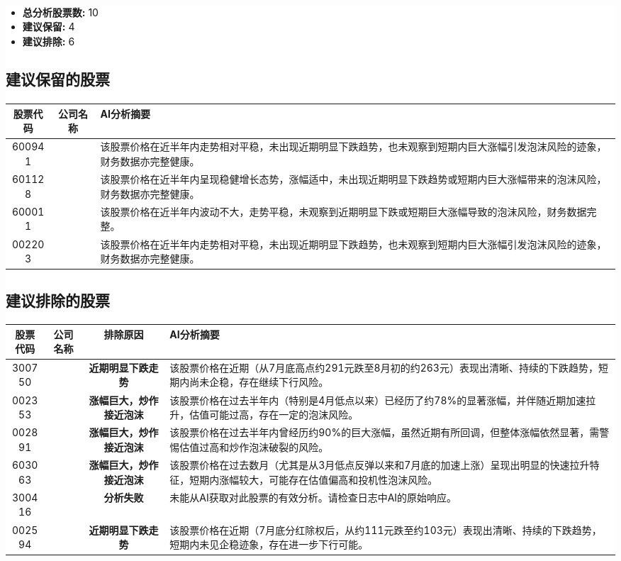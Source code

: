 - **总分析股票数:** 10
- **建议保留:** 4
- **建议排除:** 6

## 建议保留的股票

| 股票代码 | 公司名称 | AI分析摘要 |
|:---:|:---:|:---|
| 600941 |  | 该股票价格在近半年内走势相对平稳，未出现近期明显下跌趋势，也未观察到短期内巨大涨幅引发泡沫风险的迹象，财务数据亦完整健康。 |
| 601128 |  | 该股票价格在近半年内呈现稳健增长态势，涨幅适中，未出现近期明显下跌趋势或短期内巨大涨幅带来的泡沫风险，财务数据亦完整健康。 |
| 600011 |  | 该股票价格在近半年内波动不大，走势平稳，未观察到近期明显下跌或短期巨大涨幅导致的泡沫风险，财务数据完整。 |
| 002203 |  | 该股票价格在近半年内走势相对平稳，未出现近期明显下跌趋势，也未观察到短期内巨大涨幅引发泡沫风险的迹象，财务数据亦完整健康。 |

## 建议排除的股票

| 股票代码 | 公司名称 | 排除原因 | AI分析摘要 |
|:---:|:---:|:---:|:---|
| 300750 |  | **近期明显下跌走势** | 该股票价格在近期（从7月底高点约291元跌至8月初的约263元）表现出清晰、持续的下跌趋势，短期内尚未企稳，存在继续下行风险。 |
| 002353 |  | **涨幅巨大，炒作接近泡沫** | 该股票价格在过去半年内（特别是4月低点以来）已经历了约78%的显著涨幅，并伴随近期加速拉升，估值可能过高，存在一定的泡沫风险。 |
| 002891 |  | **涨幅巨大，炒作接近泡沫** | 该股票价格在过去半年内曾经历约90%的巨大涨幅，虽然近期有所回调，但整体涨幅依然显著，需警惕估值过高和炒作泡沫破裂的风险。 |
| 603063 |  | **涨幅巨大，炒作接近泡沫** | 该股票价格在过去数月（尤其是从3月低点反弹以来和7月底的加速上涨）呈现出明显的快速拉升特征，短期内涨幅较大，可能存在估值偏高和投机性泡沫风险。 |
| 300416 |  | **分析失败** | 未能从AI获取对此股票的有效分析。请检查日志中AI的原始响应。 |
| 002594 |  | **近期明显下跌走势** | 该股票价格在近期（7月底分红除权后，从约111元跌至约103元）表现出清晰、持续的下跌趋势，短期内未见企稳迹象，存在进一步下行可能。 |
